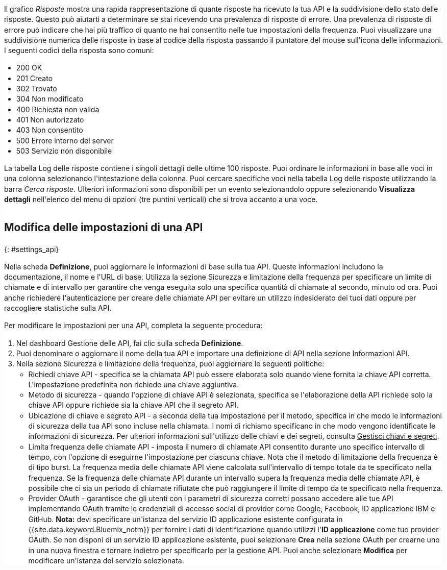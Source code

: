 Il grafico *Risposte* mostra una rapida rappresentazione di quante risposte ha ricevuto la tua API e la suddivisione dello stato delle risposte. Questo può aiutarti a determinare se stai ricevendo una prevalenza di risposte di errore. Una prevalenza di risposte di errore può indicare che hai più traffico di quanto ne hai consentito nelle tue impostazioni della frequenza. Puoi visualizzare una suddivisione numerica delle risposte in base al codice della risposta passando il puntatore del mouse sull'icona delle informazioni. I seguenti codici della risposta sono comuni:
* 200  OK
* 201  Creato
* 302  Trovato
* 304  Non modificato
* 400  Richiesta non valida
* 401  Non autorizzato
* 403  Non consentito
* 500  Errore interno del server
* 503  Servizio non disponibile

La tabella Log delle risposte contiene i singoli dettagli delle ultime 100 risposte. Puoi ordinare le informazioni in base alle voci in una colonna selezionando l'intestazione della colonna. Puoi cercare specifiche voci nella tabella Log delle risposte utilizzando la barra *Cerca risposte*. Ulteriori informazioni sono disponibili per un evento selezionandolo oppure selezionando **Visualizza dettagli** nell'elenco del menu di opzioni (tre puntini verticali) che si trova accanto a una voce.


## Modifica delle impostazioni di una API
{: #settings_api}

Nella scheda **Definizione**, puoi aggiornare le informazioni di base sulla tua API. Queste informazioni includono la documentazione, il nome e l'URL di base. Utilizza la sezione Sicurezza e limitazione della frequenza per specificare un limite di chiamate e di intervallo per garantire che venga eseguita solo una specifica quantità di chiamate al secondo, minuto od ora. Puoi anche richiedere l'autenticazione per creare delle chiamate API per evitare un utilizzo indesiderato dei tuoi dati oppure per raccogliere statistiche sulla API.

Per modificare le impostazioni per una API, completa la seguente procedura:

1. Nel dashboard Gestione delle API, fai clic sulla scheda **Definizione**.
2. Puoi denominare o aggiornare il nome della tua API e importare una definizione di API nella sezione Informazioni API.
3. Nella sezione Sicurezza e limitazione della frequenza, puoi aggiornare le seguenti politiche:
    * Richiedi chiave API - specifica se la chiamata API può essere elaborata solo quando viene fornita la chiave API corretta. L'impostazione predefinita non richiede una chiave aggiuntiva.
    * Metodo di sicurezza - quando l'opzione di chiave API è selezionata, specifica se l'elaborazione della API richiede solo la chiave API oppure richiede sia la chiave API che il segreto API.
    * Ubicazione di chiave e segreto API - a seconda della tua impostazione per il metodo, specifica in che modo le informazioni di sicurezza della tua API sono incluse nella chiamata. I nomi di richiamo specificano in che modo vengono identificate le informazioni di sicurezza. Per ulteriori informazioni sull'utilizzo delle chiavi e dei segreti, consulta [Gestisci chiavi e segreti](keys_secrets.html).
    * Limita frequenza delle chiamate API - imposta il numero di chiamate API consentito durante uno specifico intervallo di tempo, con l'opzione di eseguirne l'impostazione per ciascuna chiave. Nota che il metodo di limitazione della frequenza è di tipo burst. La frequenza media delle chiamate API viene calcolata sull'intervallo di tempo totale da te specificato nella frequenza. Se la frequenza delle chiamate API durante un intervallo supera la frequenza media delle chiamate API, è possibile che ci sia un periodo di chiamate rifiutate che può raggiungere il limite di tempo da te specificato nella frequenza.   
    * Provider OAuth - garantisce che gli utenti con i parametri di sicurezza corretti possano accedere alle tue API implementando OAuth tramite le credenziali di accesso social di provider come Google, Facebook, ID applicazione IBM e GitHub.
	    **Nota:** devi specificare un'istanza del servizio ID applicazione esistente configurata in {{site.data.keyword.Bluemix_notm}} per fornire i dati di identificazione quando utilizzi l'**ID applicazione** come tuo provider OAuth. Se non disponi di un servizio ID applicazione esistente, puoi selezionare **Crea** nella sezione OAuth per crearne uno in una nuova finestra e tornare indietro per specificarlo per la gestione API. Puoi anche selezionare **Modifica** per modificare un'istanza del servizio selezionata.